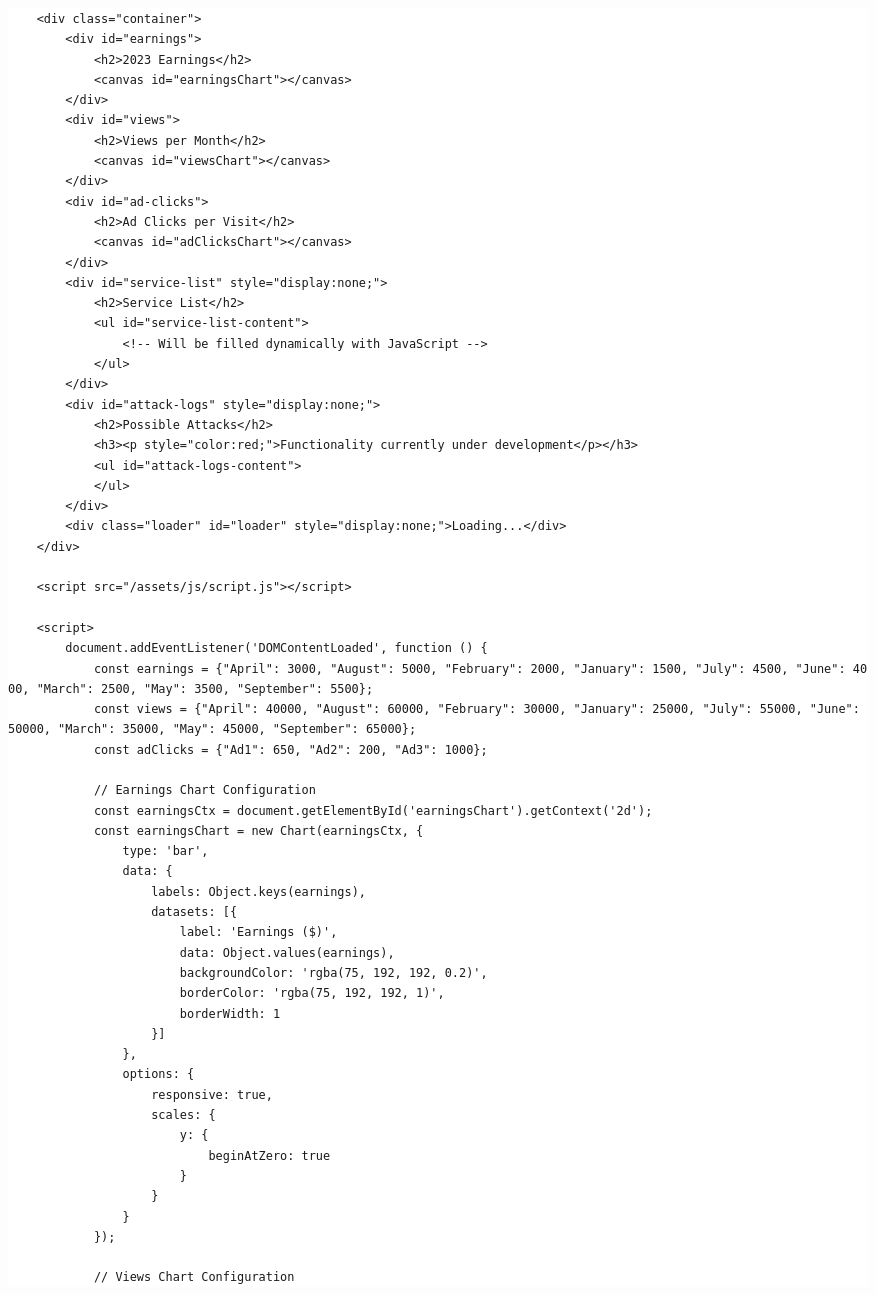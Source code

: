 ```
    <div class="container">
        <div id="earnings">
            <h2>2023 Earnings</h2>
            <canvas id="earningsChart"></canvas>
        </div>
        <div id="views">
            <h2>Views per Month</h2>
            <canvas id="viewsChart"></canvas>
        </div>
        <div id="ad-clicks">
            <h2>Ad Clicks per Visit</h2>
            <canvas id="adClicksChart"></canvas>
        </div>
        <div id="service-list" style="display:none;">
            <h2>Service List</h2>
            <ul id="service-list-content">
                <!-- Will be filled dynamically with JavaScript -->
            </ul>
        </div>
        <div id="attack-logs" style="display:none;">
            <h2>Possible Attacks</h2>
            <h3><p style="color:red;">Functionality currently under development</p></h3>
            <ul id="attack-logs-content">
            </ul>
        </div>
        <div class="loader" id="loader" style="display:none;">Loading...</div>
    </div>

    <script src="/assets/js/script.js"></script>

    <script>
        document.addEventListener('DOMContentLoaded', function () {
            const earnings = {"April": 3000, "August": 5000, "February": 2000, "January": 1500, "July": 4500, "June": 4000, "March": 2500, "May": 3500, "September": 5500};
            const views = {"April": 40000, "August": 60000, "February": 30000, "January": 25000, "July": 55000, "June": 50000, "March": 35000, "May": 45000, "September": 65000};
            const adClicks = {"Ad1": 650, "Ad2": 200, "Ad3": 1000};

            // Earnings Chart Configuration
            const earningsCtx = document.getElementById('earningsChart').getContext('2d');
            const earningsChart = new Chart(earningsCtx, {
                type: 'bar',
                data: {
                    labels: Object.keys(earnings),
                    datasets: [{
                        label: 'Earnings ($)',
                        data: Object.values(earnings),
                        backgroundColor: 'rgba(75, 192, 192, 0.2)',
                        borderColor: 'rgba(75, 192, 192, 1)',
                        borderWidth: 1
                    }]
                },
                options: {
                    responsive: true,
                    scales: {
                        y: {
                            beginAtZero: true
                        }
                    }
                }
            });

            // Views Chart Configuration
```